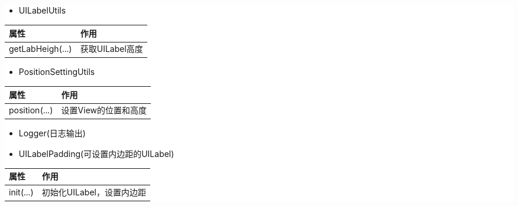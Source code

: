 - UILabelUtils

| 属性| 作用 | 
| :-----| :---- | 
|getLabHeigh(...) |获取UILabel高度 |

- PositionSettingUtils

| 属性| 作用 | 
| :-----| :---- | 
|position(...) |设置View的位置和高度 |

- Logger(日志输出)

- UILabelPadding(可设置内边距的UILabel)

| 属性| 作用 | 
| :-----| :---- | 
|init(...) |初始化UILabel，设置内边距 |
